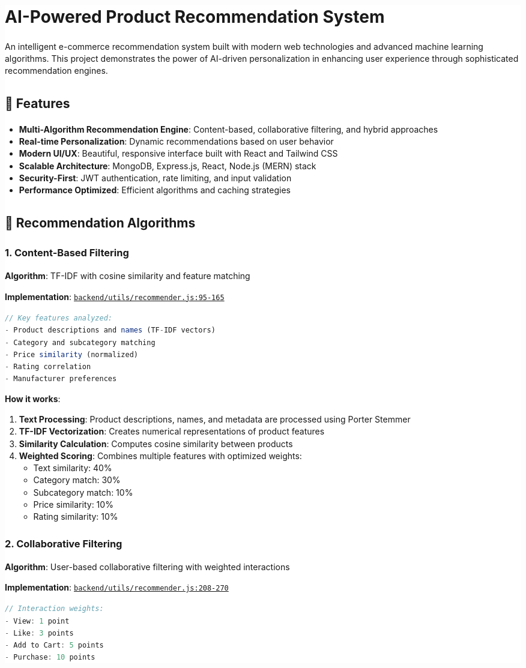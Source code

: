 # AI-Powered Product Recommendation System

An intelligent e-commerce recommendation system built with modern web technologies and advanced machine learning algorithms. This project demonstrates the power of AI-driven personalization in enhancing user experience through sophisticated recommendation engines.

## 🚀 Features

- **Multi-Algorithm Recommendation Engine**: Content-based, collaborative filtering, and hybrid approaches
- **Real-time Personalization**: Dynamic recommendations based on user behavior
- **Modern UI/UX**: Beautiful, responsive interface built with React and Tailwind CSS
- **Scalable Architecture**: MongoDB, Express.js, React, Node.js (MERN) stack
- **Security-First**: JWT authentication, rate limiting, and input validation
- **Performance Optimized**: Efficient algorithms and caching strategies

## 🎯 Recommendation Algorithms

### 1. Content-Based Filtering

**Algorithm**: TF-IDF with cosine similarity and feature matching

**Implementation**: [`backend/utils/recommender.js:95-165`](backend/utils/recommender.js)

```javascript
// Key features analyzed:
- Product descriptions and names (TF-IDF vectors)
- Category and subcategory matching
- Price similarity (normalized)
- Rating correlation
- Manufacturer preferences
```

**How it works**:

1. **Text Processing**: Product descriptions, names, and metadata are processed using Porter Stemmer
2. **TF-IDF Vectorization**: Creates numerical representations of product features
3. **Similarity Calculation**: Computes cosine similarity between products
4. **Weighted Scoring**: Combines multiple features with optimized weights:
   - Text similarity: 40%
   - Category match: 30%
   - Subcategory match: 10%
   - Price similarity: 10%
   - Rating similarity: 10%

### 2. Collaborative Filtering

**Algorithm**: User-based collaborative filtering with weighted interactions

**Implementation**: [`backend/utils/recommender.js:208-270`](backend/utils/recommender.js)

```javascript
// Interaction weights:
- View: 1 point
- Like: 3 points
- Add to Cart: 5 points
- Purchase: 10 points
```
